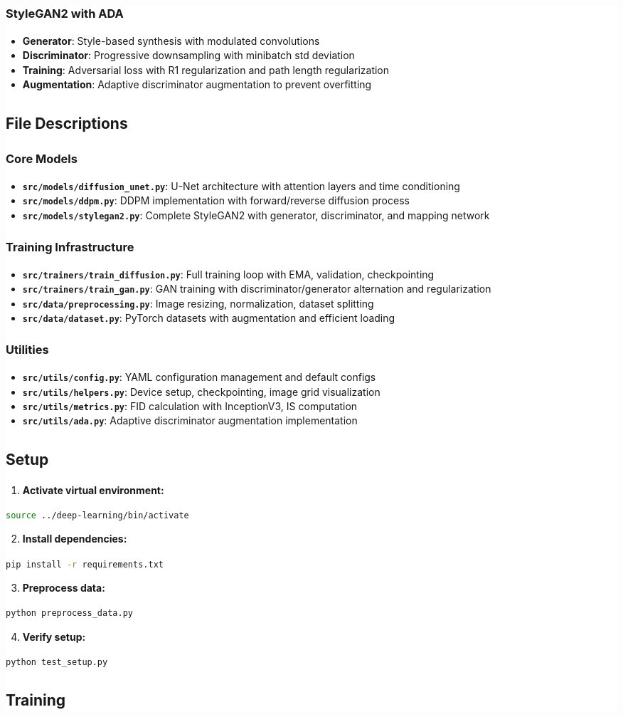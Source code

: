 ### StyleGAN2 with ADA
- **Generator**: Style-based synthesis with modulated convolutions
- **Discriminator**: Progressive downsampling with minibatch std deviation
- **Training**: Adversarial loss with R1 regularization and path length regularization
- **Augmentation**: Adaptive discriminator augmentation to prevent overfitting

## File Descriptions

### Core Models
- **`src/models/diffusion_unet.py`**: U-Net architecture with attention layers and time conditioning
- **`src/models/ddpm.py`**: DDPM implementation with forward/reverse diffusion process
- **`src/models/stylegan2.py`**: Complete StyleGAN2 with generator, discriminator, and mapping network

### Training Infrastructure  
- **`src/trainers/train_diffusion.py`**: Full training loop with EMA, validation, checkpointing
- **`src/trainers/train_gan.py`**: GAN training with discriminator/generator alternation and regularization
- **`src/data/preprocessing.py`**: Image resizing, normalization, dataset splitting
- **`src/data/dataset.py`**: PyTorch datasets with augmentation and efficient loading

### Utilities
- **`src/utils/config.py`**: YAML configuration management and default configs
- **`src/utils/helpers.py`**: Device setup, checkpointing, image grid visualization
- **`src/utils/metrics.py`**: FID calculation with InceptionV3, IS computation
- **`src/utils/ada.py`**: Adaptive discriminator augmentation implementation

## Setup

1. **Activate virtual environment:**
```bash
source ../deep-learning/bin/activate
```

2. **Install dependencies:**
```bash
pip install -r requirements.txt
```

3. **Preprocess data:**
```bash
python preprocess_data.py
```

4. **Verify setup:**
```bash
python test_setup.py
```

## Training
